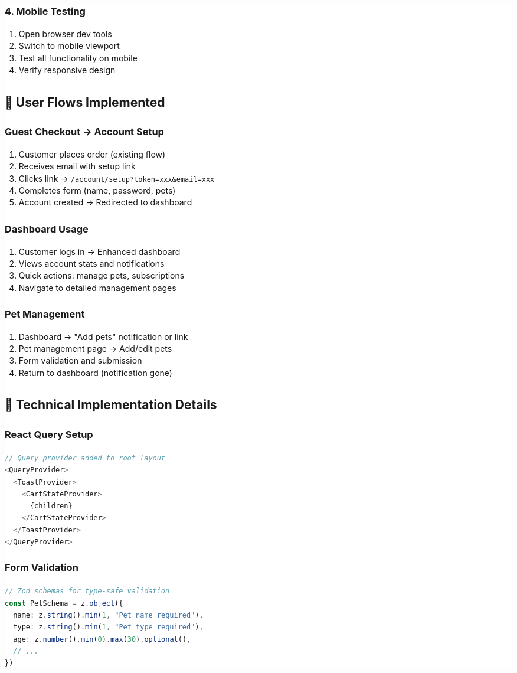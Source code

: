 ### **4. Mobile Testing**
1. Open browser dev tools
2. Switch to mobile viewport
3. Test all functionality on mobile
4. Verify responsive design

## 📱 User Flows Implemented

### **Guest Checkout → Account Setup**
1. Customer places order (existing flow)
2. Receives email with setup link
3. Clicks link → `/account/setup?token=xxx&email=xxx`
4. Completes form (name, password, pets)
5. Account created → Redirected to dashboard

### **Dashboard Usage**
1. Customer logs in → Enhanced dashboard
2. Views account stats and notifications
3. Quick actions: manage pets, subscriptions
4. Navigate to detailed management pages

### **Pet Management**
1. Dashboard → "Add pets" notification or link
2. Pet management page → Add/edit pets
3. Form validation and submission
4. Return to dashboard (notification gone)

## 🔧 Technical Implementation Details

### **React Query Setup**
```typescript
// Query provider added to root layout
<QueryProvider>
  <ToastProvider>
    <CartStateProvider>
      {children}
    </CartStateProvider>
  </ToastProvider>
</QueryProvider>
```

### **Form Validation**
```typescript
// Zod schemas for type-safe validation
const PetSchema = z.object({
  name: z.string().min(1, "Pet name required"),
  type: z.string().min(1, "Pet type required"),
  age: z.number().min(0).max(30).optional(),
  // ...
})
```
